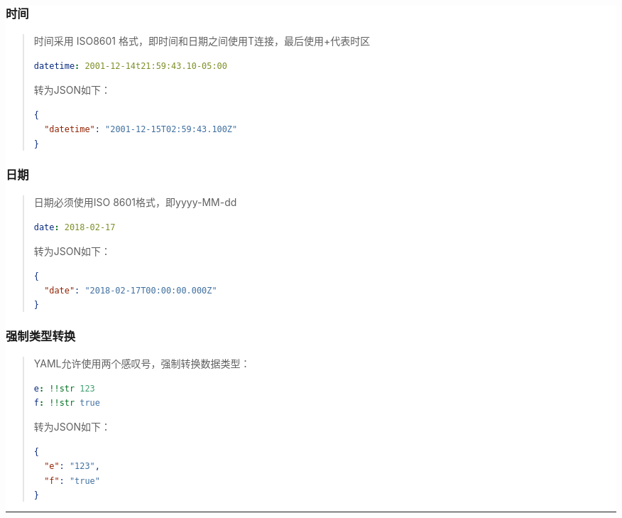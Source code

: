 ### 时间

> 时间采用 ISO8601 格式，即时间和日期之间使用T连接，最后使用+代表时区
>
> ```yaml
> datetime: 2001-12-14t21:59:43.10-05:00
> ```
>
> 转为JSON如下：
>
> ```json
> {
> 	"datetime": "2001-12-15T02:59:43.100Z"
> }
> ```

### 日期

> 日期必须使用ISO 8601格式，即yyyy-MM-dd
>
> ```yaml
> date: 2018-02-17
> ```
>
> 转为JSON如下：
>
> ```json
> {
> 	"date": "2018-02-17T00:00:00.000Z"
> }
> ```

### 强制类型转换

> YAML允许使用两个感叹号，强制转换数据类型：
>
> ```yaml
> e: !!str 123
> f: !!str true
> ```
>
> 转为JSON如下：
>
> ```json
> {
> 	"e": "123",
> 	"f": "true"
> }
> ```

---

